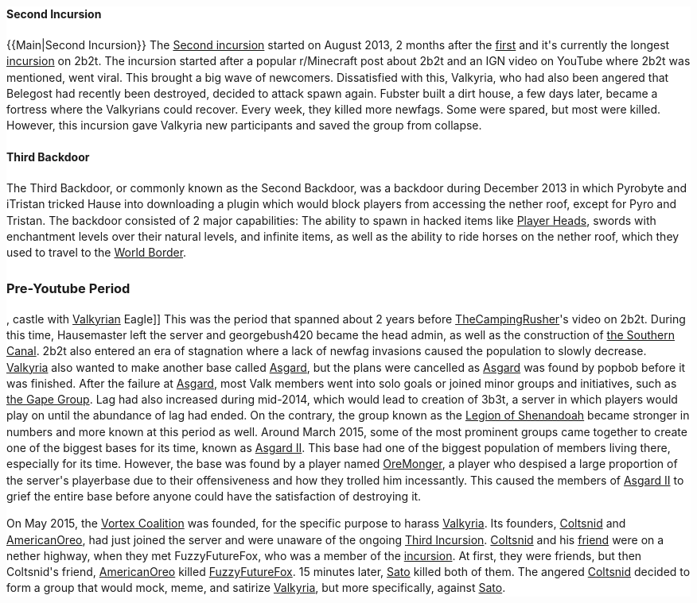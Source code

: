 #### Second Incursion
{{Main|Second Incursion}}
The [Second incursion](https://2b2t.miraheze.org/wiki/Second_Incursion) started on August 2013, 2 months after the [first](https://2b2t.miraheze.org/wiki/First_Incursion) and it's currently the longest [incursion](https://2b2t.miraheze.org/wiki/Spawn_Incursions) on 2b2t. The incursion started after a popular r/Minecraft post about 2b2t and an IGN video on YouTube where 2b2t was mentioned, went viral. This brought a big wave of newcomers. Dissatisfied with this, Valkyria, who had also been angered that Belegost had recently been destroyed, decided to attack spawn again. Fubster built a dirt house, a few days later, became a fortress where the Valkyrians could recover. Every week, they killed more newfags. Some were spared, but most were killed. However, this incursion gave Valkyria new participants and saved the group from collapse.

#### Third Backdoor
The Third Backdoor, or commonly known as the Second Backdoor, was a backdoor during December 2013 in which Pyrobyte and iTristan tricked Hause into downloading a plugin which would block players from accessing the nether roof, except for Pyro and Tristan. The backdoor consisted of 2 major capabilities: The ability to spawn in hacked items like [Player Heads](https://2b2t.miraheze.org/wiki/Player_Heads), swords with enchantment levels over their natural levels, and infinite items, as well as the ability to ride horses on the nether roof, which they used to travel to the [World Border](https://2b2t.miraheze.org/wiki/World_Border).

### Pre-Youtube Period
, castle with [Valkyrian](https://2b2t.miraheze.org/wiki/Valkyria) Eagle]]
This was the period that spanned about 2 years before [TheCampingRusher](https://2b2t.miraheze.org/wiki/TheCampingRusher)'s video on 2b2t. During this time, Hausemaster left the server and georgebush420 became the head admin, as well as the construction of [the Southern Canal](https://2b2t.miraheze.org/wiki/the_Southern_Canal).  2b2t also entered an era of stagnation where a lack of newfag invasions caused the population to slowly decrease. [Valkyria](https://2b2t.miraheze.org/wiki/Valkyria) also wanted to make another base called [Asgard](https://2b2t.miraheze.org/wiki/Asgard), but the plans were cancelled as [Asgard](https://2b2t.miraheze.org/wiki/Asgard) was found by popbob before it was finished. After the failure at [Asgard](https://2b2t.miraheze.org/wiki/Asgard_I), most Valk members went into solo goals or joined minor groups and initiatives, such as [the Gape Group](https://2b2t.miraheze.org/wiki/Gape_Group). Lag had also increased during mid-2014, which would lead to creation of 3b3t, a server in which players would play on until the abundance of lag had ended. On the contrary, the group known as the [Legion of Shenandoah](https://2b2t.miraheze.org/wiki/Legion_of_Shenandoah) became stronger in numbers and more known at this period as well. Around March 2015, some of the most prominent groups came together to create one of the biggest bases for its time, known as [Asgard II](https://2b2t.miraheze.org/wiki/Asgard_II). This base had one of the biggest population of members living there, especially for its time. However, the base was found by a player named [OreMonger](https://2b2t.miraheze.org/wiki/OreMonger), a player who despised a large proportion of the server's playerbase due to their offensiveness and how they trolled him incessantly. This caused the members of [Asgard II](https://2b2t.miraheze.org/wiki/Asgard_II) to grief the entire base before anyone could have the satisfaction of destroying it.

On May 2015, the [Vortex Coalition](https://2b2t.miraheze.org/wiki/Vortex_Coalition) was founded, for the specific purpose to harass [Valkyria](https://2b2t.miraheze.org/wiki/Valkyria). Its founders, [Coltsnid](https://2b2t.miraheze.org/wiki/Coltsnid) and [AmericanOreo](https://2b2t.miraheze.org/wiki/AmericanOreo), had just joined the server and were unaware of the ongoing [Third Incursion](https://2b2t.miraheze.org/wiki/Third_Incursion). [Coltsnid](https://2b2t.miraheze.org/wiki/Coltsnid) and his [friend](https://2b2t.miraheze.org/wiki/AmericanOreo) were on a nether highway, when they met FuzzyFutureFox, who was a member of the [incursion](https://2b2t.miraheze.org/wiki/Third_Incursion). At first, they were friends, but then Coltsnid's friend, [AmericanOreo](https://2b2t.miraheze.org/wiki/AmericanOreo) killed [FuzzyFutureFox](https://2b2t.miraheze.org/wiki/FuzzyFutureFox). 15 minutes later, [Sato](https://2b2t.miraheze.org/wiki/Sato) killed both of them. The angered [Coltsnid](https://2b2t.miraheze.org/wiki/Coltsnid) decided to form a group that would mock, meme, and satirize [Valkyria](https://2b2t.miraheze.org/wiki/Valkyria), but more specifically, against [Sato](https://2b2t.miraheze.org/wiki/Sato).
